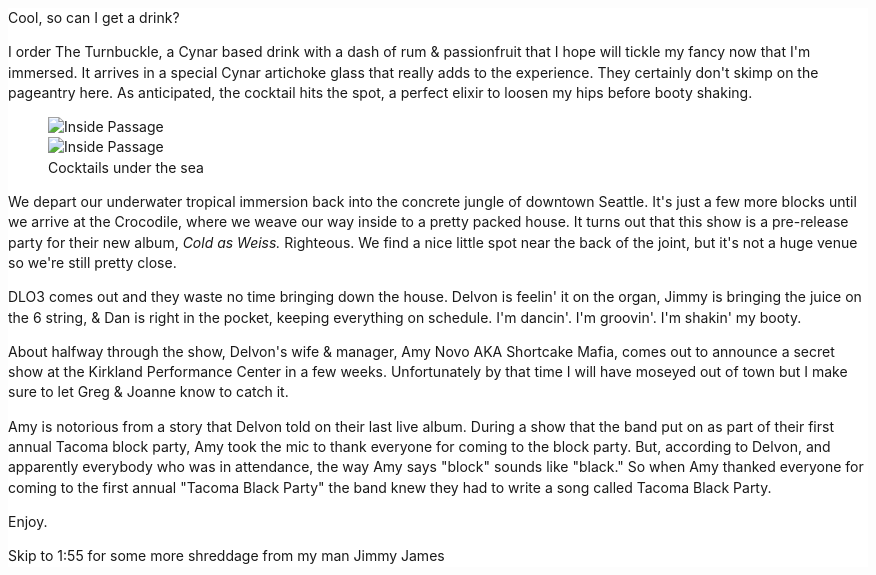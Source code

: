 Cool, so can I get a drink?

I order The Turnbuckle, a Cynar based drink with a
dash of rum & passionfruit that I hope will tickle my fancy now that I'm
immersed. It arrives in a special Cynar artichoke glass that really adds to the
experience. They certainly don't skimp on the pageantry here. As anticipated,
the cocktail hits the spot, a perfect elixir to loosen my hips before booty
shaking.

<figure class="figure">
  <div class="row">
    <div class="col-6">
      <img class="figure-img img-fluid mt-2 rounded" src="/theme/images/traveler/2022_01-ski_trip/sea_inside_passage.jpeg" alt="Inside Passage">
    </div>
    <div class="col-6">
      <img class="figure-img img-fluid mt-2 rounded" src="/theme/images/traveler/2022_01-ski_trip/sea_inside_passage_drink.jpeg" alt="Inside Passage">
    </div>
  </div>
  <figcaption class="figure-caption">Cocktails under the sea</figcaption>
</figure>

We depart our underwater tropical immersion back into the concrete jungle of
downtown Seattle. It's just a few more blocks until we arrive at the Crocodile,
where we weave our way inside to a pretty packed house. It turns out
that this show is a pre-release party for their new album, *Cold as Weiss.*
Righteous. We find a nice little spot near the back of the
joint, but it's not a huge venue so we're still pretty close.

<iframe class="my-3" src="https://open.spotify.com/embed/album/39wAzMaFzTVEN0yqJXYyzK" width="100%" height="380" frameborder="0" allowtransparency="true" allow="encrypted-media"></iframe>

DLO3 comes out and they waste no time bringing down the house. Delvon is feelin'
it on the organ, Jimmy is bringing the juice on the
6 string, & Dan is right in the pocket, keeping everything on schedule. I'm
dancin'. I'm groovin'. I'm shakin' my booty.

About halfway through the show, Delvon's wife & manager, Amy Novo AKA Shortcake
Mafia, comes out to announce a secret show at the Kirkland Performance Center
in a few weeks. Unfortunately by that time I will have moseyed out of town but I
make sure to let Greg & Joanne know to catch it.

Amy is notorious from a
story that Delvon told on their last live album. During a show that the band put
on as part of their first annual Tacoma block party, Amy took the mic to
thank everyone for coming to the block party. But,
according to Delvon, and apparently everybody who was in attendance, the way Amy
says "block" sounds like "black." So when Amy thanked everyone for coming to the
first annual "Tacoma Black Party" the band knew they had to write a song called
Tacoma Black Party.

Enjoy.

<iframe class="col-12 video-div" height="400" src="https://www.youtube.com/embed/tRjml_Umpn0" title="YouTube video player" frameborder="0" allow="accelerometer; autoplay; clipboard-write; encrypted-media; gyroscope; picture-in-picture" allowfullscreen></iframe>
<figcaption class="figure-caption mb-3">Skip to 1:55 for some more shreddage from my
man Jimmy James</figcaption>
